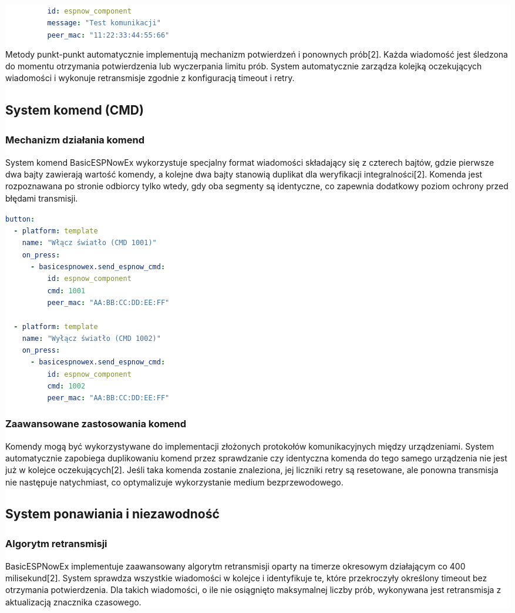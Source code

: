 ```yaml
          id: espnow_component
          message: "Test komunikacji"
          peer_mac: "11:22:33:44:55:66"
```

Metody punkt-punkt automatycznie implementują mechanizm potwierdzeń i ponownych prób[2]. Każda wiadomość jest śledzona do momentu otrzymania potwierdzenia lub wyczerpania limitu prób. System automatycznie zarządza kolejką oczekujących wiadomości i wykonuje retransmisje zgodnie z konfiguracją timeout i retry.

## System komend (CMD)

### Mechanizm działania komend

System komend BasicESPNowEx wykorzystuje specjalny format wiadomości składający się z czterech bajtów, gdzie pierwsze dwa bajty zawierają wartość komendy, a kolejne dwa bajty stanowią duplikat dla weryfikacji integralności[2]. Komenda jest rozpoznawana po stronie odbiorcy tylko wtedy, gdy oba segmenty są identyczne, co zapewnia dodatkowy poziom ochrony przed błędami transmisji.

```yaml
button:
  - platform: template
    name: "Włącz światło (CMD 1001)"
    on_press:
      - basicespnowex.send_espnow_cmd:
          id: espnow_component
          cmd: 1001
          peer_mac: "AA:BB:CC:DD:EE:FF"

  - platform: template
    name: "Wyłącz światło (CMD 1002)"
    on_press:
      - basicespnowex.send_espnow_cmd:
          id: espnow_component
          cmd: 1002
          peer_mac: "AA:BB:CC:DD:EE:FF"
```

### Zaawansowane zastosowania komend

Komendy mogą być wykorzystywane do implementacji złożonych protokołów komunikacyjnych między urządzeniami. System automatycznie zapobiega duplikowaniu komend przez sprawdzanie czy identyczna komenda do tego samego urządzenia nie jest już w kolejce oczekujących[2]. Jeśli taka komenda zostanie znaleziona, jej liczniki retry są resetowane, ale ponowna transmisja nie następuje natychmiast, co optymalizuje wykorzystanie medium bezprzewodowego.

## System ponawiania i niezawodność

### Algorytm retransmisji

BasicESPNowEx implementuje zaawansowany algorytm retransmisji oparty na timerze okresowym działającym co 400 milisekund[2]. System sprawdza wszystkie wiadomości w kolejce i identyfikuje te, które przekroczyły określony timeout bez otrzymania potwierdzenia. Dla takich wiadomości, o ile nie osiągnięto maksymalnej liczby prób, wykonywana jest retransmisja z aktualizacją znacznika czasowego.
